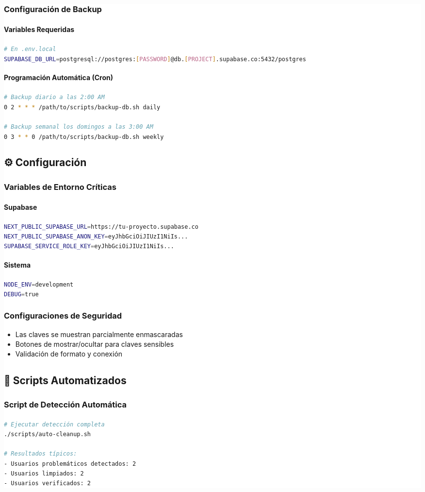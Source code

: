 ### Configuración de Backup

#### Variables Requeridas
```bash
# En .env.local
SUPABASE_DB_URL=postgresql://postgres:[PASSWORD]@db.[PROJECT].supabase.co:5432/postgres
```

#### Programación Automática (Cron)
```bash
# Backup diario a las 2:00 AM
0 2 * * * /path/to/scripts/backup-db.sh daily

# Backup semanal los domingos a las 3:00 AM
0 3 * * 0 /path/to/scripts/backup-db.sh weekly
```

## ⚙️ Configuración

### Variables de Entorno Críticas

#### Supabase
```bash
NEXT_PUBLIC_SUPABASE_URL=https://tu-proyecto.supabase.co
NEXT_PUBLIC_SUPABASE_ANON_KEY=eyJhbGciOiJIUzI1NiIs...
SUPABASE_SERVICE_ROLE_KEY=eyJhbGciOiJIUzI1NiIs...
```

#### Sistema
```bash
NODE_ENV=development
DEBUG=true
```

### Configuraciones de Seguridad
- Las claves se muestran parcialmente enmascaradas
- Botones de mostrar/ocultar para claves sensibles
- Validación de formato y conexión

## 🤖 Scripts Automatizados

### Script de Detección Automática
```bash
# Ejecutar detección completa
./scripts/auto-cleanup.sh

# Resultados típicos:
- Usuarios problemáticos detectados: 2
- Usuarios limpiados: 2
- Usuarios verificados: 2
```
